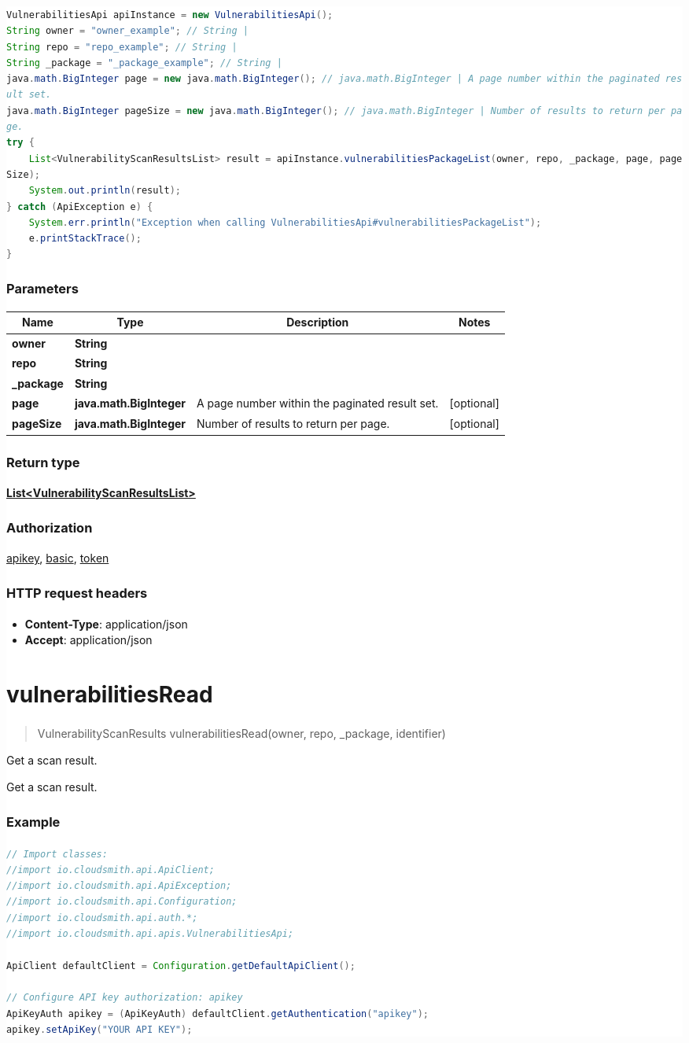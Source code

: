 ```java
VulnerabilitiesApi apiInstance = new VulnerabilitiesApi();
String owner = "owner_example"; // String | 
String repo = "repo_example"; // String | 
String _package = "_package_example"; // String | 
java.math.BigInteger page = new java.math.BigInteger(); // java.math.BigInteger | A page number within the paginated result set.
java.math.BigInteger pageSize = new java.math.BigInteger(); // java.math.BigInteger | Number of results to return per page.
try {
    List<VulnerabilityScanResultsList> result = apiInstance.vulnerabilitiesPackageList(owner, repo, _package, page, pageSize);
    System.out.println(result);
} catch (ApiException e) {
    System.err.println("Exception when calling VulnerabilitiesApi#vulnerabilitiesPackageList");
    e.printStackTrace();
}
```

### Parameters

Name | Type | Description  | Notes
------------- | ------------- | ------------- | -------------
 **owner** | **String**|  |
 **repo** | **String**|  |
 **_package** | **String**|  |
 **page** | **java.math.BigInteger**| A page number within the paginated result set. | [optional]
 **pageSize** | **java.math.BigInteger**| Number of results to return per page. | [optional]

### Return type

[**List&lt;VulnerabilityScanResultsList&gt;**](VulnerabilityScanResultsList.md)

### Authorization

[apikey](../README.md#apikey), [basic](../README.md#basic), [token](../README.md#token)

### HTTP request headers

 - **Content-Type**: application/json
 - **Accept**: application/json

<a name="vulnerabilitiesRead"></a>
# **vulnerabilitiesRead**
> VulnerabilityScanResults vulnerabilitiesRead(owner, repo, _package, identifier)

Get a scan result.

Get a scan result.

### Example
```java
// Import classes:
//import io.cloudsmith.api.ApiClient;
//import io.cloudsmith.api.ApiException;
//import io.cloudsmith.api.Configuration;
//import io.cloudsmith.api.auth.*;
//import io.cloudsmith.api.apis.VulnerabilitiesApi;

ApiClient defaultClient = Configuration.getDefaultApiClient();

// Configure API key authorization: apikey
ApiKeyAuth apikey = (ApiKeyAuth) defaultClient.getAuthentication("apikey");
apikey.setApiKey("YOUR API KEY");
```